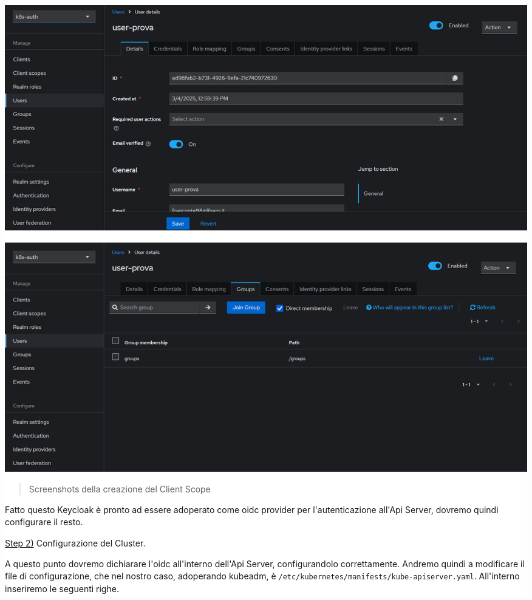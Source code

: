 ![Alt text](Files/User-1.png?raw=true "Optional Title")

![Alt text](Files/User-2.png?raw=true "Optional Title")

> Screenshots della creazione del Client Scope

Fatto questo Keycloak è pronto ad essere adoperato come oidc provider per l'autenticazione all'Api Server, dovremo quindi configurare il resto.

<ins>Step 2)</ins> Configurazione del Cluster.

A questo punto dovremo dichiarare l'oidc all'interno dell'Api Server, configurandolo correttamente. Andremo quindi a modificare il file di configurazione, che nel nostro caso, adoperando kubeadm, è `/etc/kubernetes/manifests/kube-apiserver.yaml`. 
All'interno inseriremo le seguenti righe.
